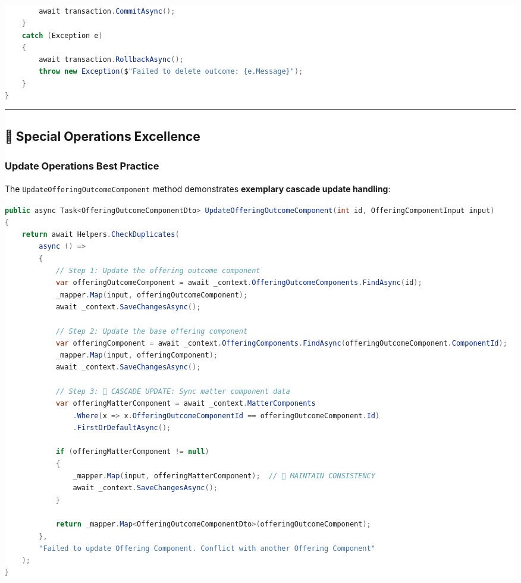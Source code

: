 ```csharp
        await transaction.CommitAsync();
    }
    catch (Exception e)
    {
        await transaction.RollbackAsync();
        throw new Exception($"Failed to delete outcome: {e.Message}");
    }
}
```

---

## 🔧 **Special Operations Excellence**

### **Update Operations Best Practice**

The `UpdateOfferingOutcomeComponent` method demonstrates **exemplary cascade update handling**:

```csharp
public async Task<OfferingOutcomeComponentDto> UpdateOfferingOutcomeComponent(int id, OfferingComponentInput input)
{
    return await Helpers.CheckDuplicates(
        async () =>
        {
            // Step 1: Update the offering outcome component
            var offeringOutcomeComponent = await _context.OfferingOutcomeComponents.FindAsync(id);
            _mapper.Map(input, offeringOutcomeComponent);
            await _context.SaveChangesAsync();
            
            // Step 2: Update the base offering component
            var offeringComponent = await _context.OfferingComponents.FindAsync(offeringOutcomeComponent.ComponentId);
            _mapper.Map(input, offeringComponent);
            await _context.SaveChangesAsync();
            
            // Step 3: 🔗 CASCADE UPDATE: Sync matter component data
            var offeringMatterComponent = await _context.MatterComponents
                .Where(x => x.OfferingOutcomeComponentId == offeringOutcomeComponent.Id)
                .FirstOrDefaultAsync();
                
            if (offeringMatterComponent != null)
            {
                _mapper.Map(input, offeringMatterComponent);  // 🔗 MAINTAIN CONSISTENCY
                await _context.SaveChangesAsync();
            }
            
            return _mapper.Map<OfferingOutcomeComponentDto>(offeringOutcomeComponent);
        },
        "Failed to update Offering Component. Conflict with another Offering Component"
    );
}
```

